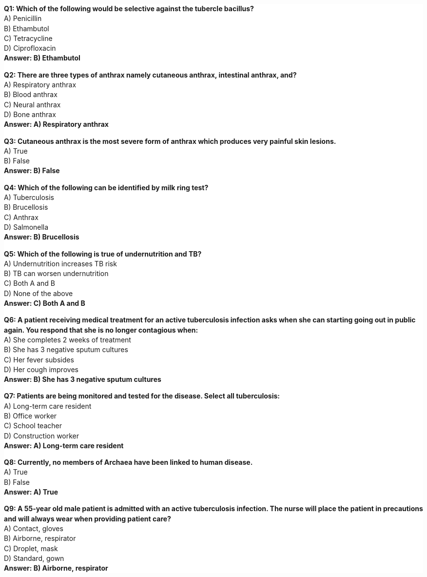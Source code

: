 **Q1: Which of the following would be selective against the tubercle bacillus?**  
A) Penicillin  
B) Ethambutol  
C) Tetracycline  
D) Ciprofloxacin  
**Answer: B) Ethambutol**  

**Q2: There are three types of anthrax namely cutaneous anthrax, intestinal anthrax, and?**  
A) Respiratory anthrax  
B) Blood anthrax  
C) Neural anthrax  
D) Bone anthrax  
**Answer: A) Respiratory anthrax**  

**Q3: Cutaneous anthrax is the most severe form of anthrax which produces very painful skin lesions.**  
A) True  
B) False  
**Answer: B) False**  

**Q4: Which of the following can be identified by milk ring test?**  
A) Tuberculosis  
B) Brucellosis  
C) Anthrax  
D) Salmonella  
**Answer: B) Brucellosis**  

**Q5: Which of the following is true of undernutrition and TB?**  
A) Undernutrition increases TB risk  
B) TB can worsen undernutrition  
C) Both A and B  
D) None of the above  
**Answer: C) Both A and B**  

**Q6: A patient receiving medical treatment for an active tuberculosis infection asks when she can starting going out in public again. You respond that she is no longer contagious when:**  
A) She completes 2 weeks of treatment  
B) She has 3 negative sputum cultures  
C) Her fever subsides  
D) Her cough improves  
**Answer: B) She has 3 negative sputum cultures**  

**Q7: Patients are being monitored and tested for the disease. Select all tuberculosis:**  
A) Long-term care resident  
B) Office worker  
C) School teacher  
D) Construction worker  
**Answer: A) Long-term care resident**  

**Q8: Currently, no members of Archaea have been linked to human disease.**  
A) True  
B) False  
**Answer: A) True**  

**Q9: A 55-year old male patient is admitted with an active tuberculosis infection. The nurse will place the patient in precautions and will always wear when providing patient care?**  
A) Contact, gloves  
B) Airborne, respirator  
C) Droplet, mask  
D) Standard, gown  
**Answer: B) Airborne, respirator**  

